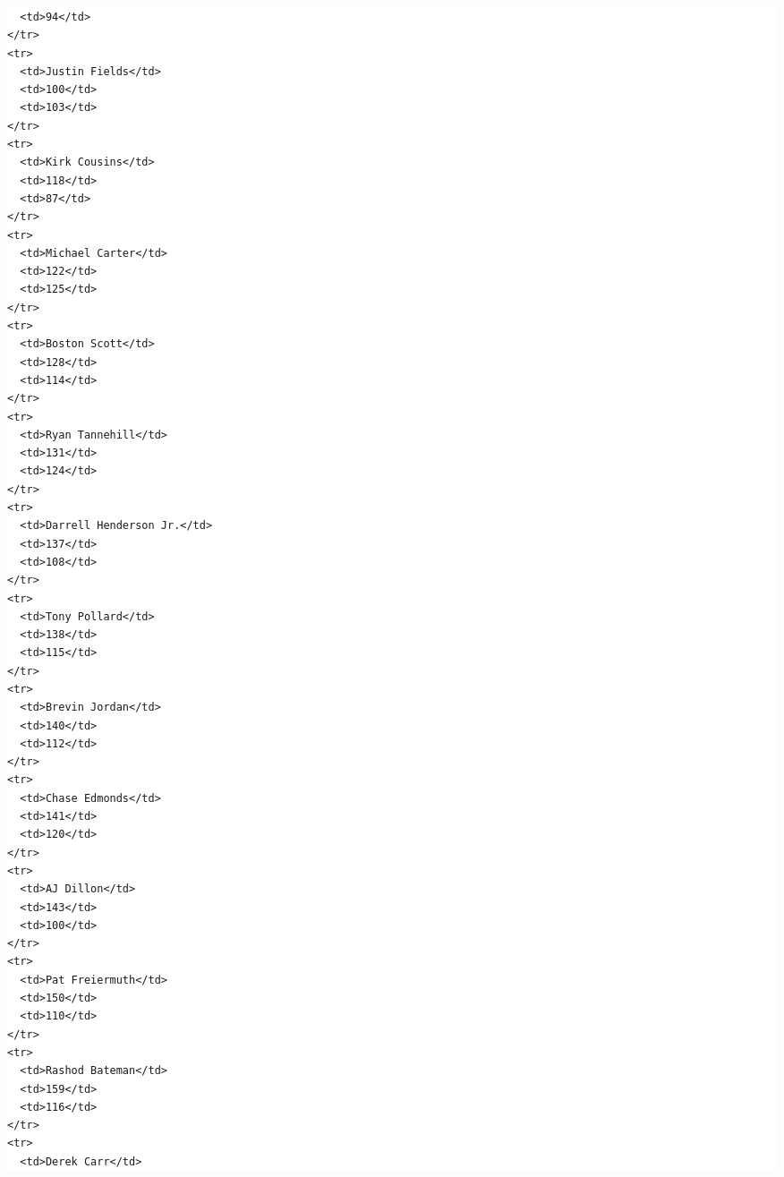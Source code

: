       <td>94</td>
    </tr>
    <tr>
      <td>Justin Fields</td>
      <td>100</td>
      <td>103</td>
    </tr>
    <tr>
      <td>Kirk Cousins</td>
      <td>118</td>
      <td>87</td>
    </tr>
    <tr>
      <td>Michael Carter</td>
      <td>122</td>
      <td>125</td>
    </tr>
    <tr>
      <td>Boston Scott</td>
      <td>128</td>
      <td>114</td>
    </tr>
    <tr>
      <td>Ryan Tannehill</td>
      <td>131</td>
      <td>124</td>
    </tr>
    <tr>
      <td>Darrell Henderson Jr.</td>
      <td>137</td>
      <td>108</td>
    </tr>
    <tr>
      <td>Tony Pollard</td>
      <td>138</td>
      <td>115</td>
    </tr>
    <tr>
      <td>Brevin Jordan</td>
      <td>140</td>
      <td>112</td>
    </tr>
    <tr>
      <td>Chase Edmonds</td>
      <td>141</td>
      <td>120</td>
    </tr>
    <tr>
      <td>AJ Dillon</td>
      <td>143</td>
      <td>100</td>
    </tr>
    <tr>
      <td>Pat Freiermuth</td>
      <td>150</td>
      <td>110</td>
    </tr>
    <tr>
      <td>Rashod Bateman</td>
      <td>159</td>
      <td>116</td>
    </tr>
    <tr>
      <td>Derek Carr</td>